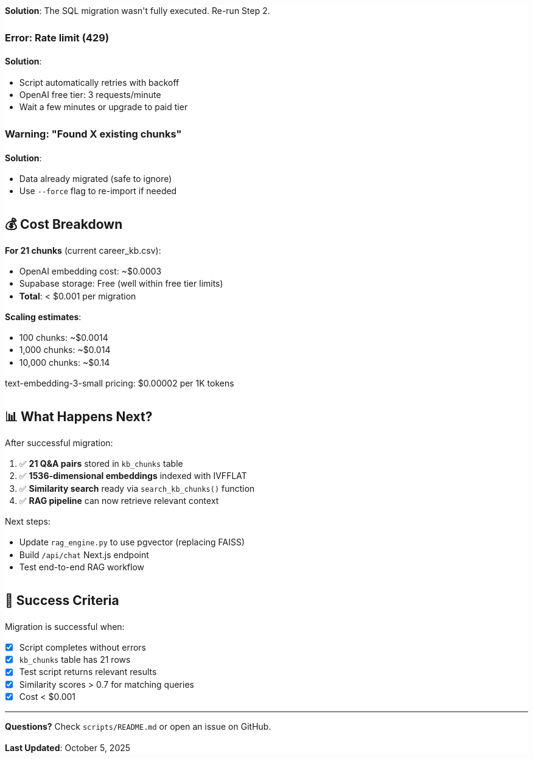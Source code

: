 **Solution**: The SQL migration wasn't fully executed. Re-run Step 2.

### Error: Rate limit (429)

**Solution**:
- Script automatically retries with backoff
- OpenAI free tier: 3 requests/minute
- Wait a few minutes or upgrade to paid tier

### Warning: "Found X existing chunks"

**Solution**:
- Data already migrated (safe to ignore)
- Use `--force` flag to re-import if needed

## 💰 Cost Breakdown

**For 21 chunks** (current career_kb.csv):
- OpenAI embedding cost: ~$0.0003
- Supabase storage: Free (well within free tier limits)
- **Total**: < $0.001 per migration

**Scaling estimates**:
- 100 chunks: ~$0.0014
- 1,000 chunks: ~$0.014
- 10,000 chunks: ~$0.14

text-embedding-3-small pricing: $0.00002 per 1K tokens

## 📊 What Happens Next?

After successful migration:

1. ✅ **21 Q&A pairs** stored in `kb_chunks` table
2. ✅ **1536-dimensional embeddings** indexed with IVFFLAT
3. ✅ **Similarity search** ready via `search_kb_chunks()` function
4. ✅ **RAG pipeline** can now retrieve relevant context

Next steps:
- Update `rag_engine.py` to use pgvector (replacing FAISS)
- Build `/api/chat` Next.js endpoint
- Test end-to-end RAG workflow

## 🎯 Success Criteria

Migration is successful when:
- [x] Script completes without errors
- [x] `kb_chunks` table has 21 rows
- [x] Test script returns relevant results
- [x] Similarity scores > 0.7 for matching queries
- [x] Cost < $0.001

---

**Questions?** Check `scripts/README.md` or open an issue on GitHub.

**Last Updated**: October 5, 2025
